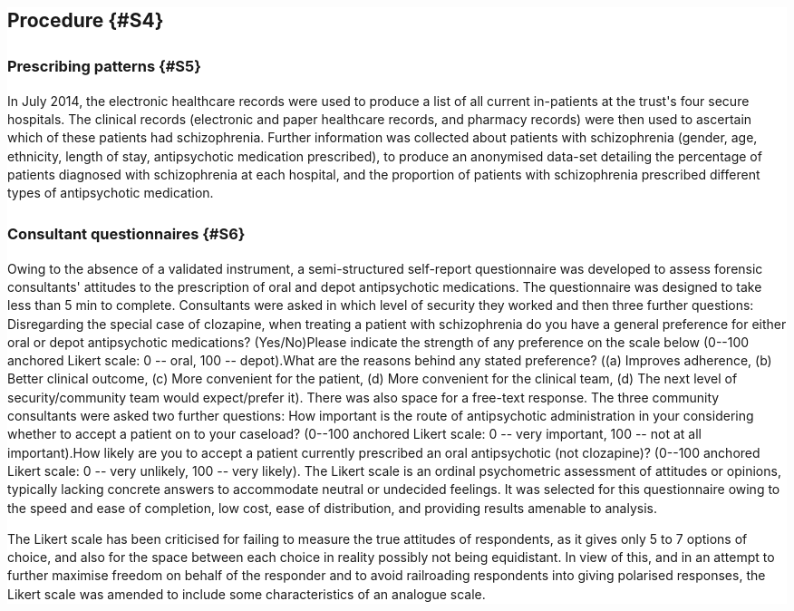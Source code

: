 ## Procedure {#S4}

### Prescribing patterns {#S5}

In July 2014, the electronic healthcare records were used to produce a
list of all current in-patients at the trust\'s four secure hospitals.
The clinical records (electronic and paper healthcare records, and
pharmacy records) were then used to ascertain which of these patients
had schizophrenia. Further information was collected about patients with
schizophrenia (gender, age, ethnicity, length of stay, antipsychotic
medication prescribed), to produce an anonymised data-set detailing the
percentage of patients diagnosed with schizophrenia at each hospital,
and the proportion of patients with schizophrenia prescribed different
types of antipsychotic medication.

### Consultant questionnaires {#S6}

Owing to the absence of a validated instrument, a semi-structured
self-report questionnaire was developed to assess forensic consultants\'
attitudes to the prescription of oral and depot antipsychotic
medications. The questionnaire was designed to take less than 5 min to
complete. Consultants were asked in which level of security they worked
and then three further questions: Disregarding the special case of
clozapine, when treating a patient with schizophrenia do you have a
general preference for either oral or depot antipsychotic medications?
(Yes/No)Please indicate the strength of any preference on the scale
below (0--100 anchored Likert scale: 0 -- oral, 100 -- depot).What are
the reasons behind any stated preference? ((a) Improves adherence, (b)
Better clinical outcome, (c) More convenient for the patient, (d) More
convenient for the clinical team, (d) The next level of
security/community team would expect/prefer it). There was also space
for a free-text response. The three community consultants were asked two
further questions: How important is the route of antipsychotic
administration in your considering whether to accept a patient on to
your caseload? (0--100 anchored Likert scale: 0 -- very important, 100
-- not at all important).How likely are you to accept a patient
currently prescribed an oral antipsychotic (not clozapine)? (0--100
anchored Likert scale: 0 -- very unlikely, 100 -- very likely). The
Likert scale is an ordinal psychometric assessment of attitudes or
opinions, typically lacking concrete answers to accommodate neutral or
undecided feelings. It was selected for this questionnaire owing to the
speed and ease of completion, low cost, ease of distribution, and
providing results amenable to analysis.

The Likert scale has been criticised for failing to measure the true
attitudes of respondents, as it gives only 5 to 7 options of choice, and
also for the space between each choice in reality possibly not being
equidistant. In view of this, and in an attempt to further maximise
freedom on behalf of the responder and to avoid railroading respondents
into giving polarised responses, the Likert scale was amended to include
some characteristics of an analogue scale.

